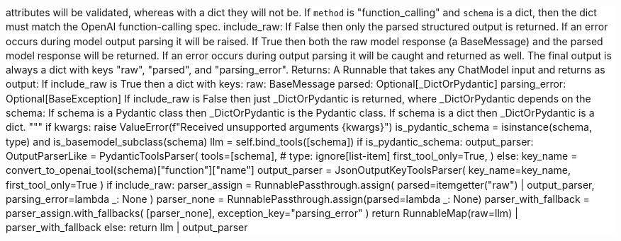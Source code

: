 attributes will be validated, whereas with a dict they will not be. If                     `method` is "function_calling" and `schema` is a dict, then the dict                     must match the OpenAI function-calling spec.                 include_raw: If False then only the parsed structured output is returned. If                     an error occurs during model output parsing it will be raised. If True                     then both the raw model response (a BaseMessage) and the parsed model                     response will be returned. If an error occurs during output parsing it                     will be caught and returned as well. The final output is always a dict                     with keys "raw", "parsed", and "parsing_error".                  Returns:                 A Runnable that takes any ChatModel input and returns as output:                          If include_raw is True then a dict with keys:                         raw: BaseMessage                         parsed: Optional[_DictOrPydantic]                         parsing_error: Optional[BaseException]                          If include_raw is False then just _DictOrPydantic is returned,                     where _DictOrPydantic depends on the schema:                          If schema is a Pydantic class then _DictOrPydantic is the Pydantic                         class.                          If schema is a dict then _DictOrPydantic is a dict.                  """             if kwargs:                 raise ValueError(f"Received unsupported arguments {kwargs}")             is_pydantic_schema = isinstance(schema, type) and is_basemodel_subclass(schema)             llm = self.bind_tools([schema])             if is_pydantic_schema:                 output_parser: OutputParserLike = PydanticToolsParser(                     tools=[schema],  # type: ignore[list-item]                     first_tool_only=True,                 )             else:                 key_name = convert_to_openai_tool(schema)["function"]["name"]                 output_parser = JsonOutputKeyToolsParser(                     key_name=key_name, first_tool_only=True                 )                  if include_raw:                 parser_assign = RunnablePassthrough.assign(                     parsed=itemgetter("raw") | output_parser, parsing_error=lambda _: None                 )                 parser_none = RunnablePassthrough.assign(parsed=lambda _: None)                 parser_with_fallback = parser_assign.with_fallbacks(                     [parser_none], exception_key="parsing_error"                 )                 return RunnableMap(raw=llm) | parser_with_fallback             else:                 return llm | output_parser